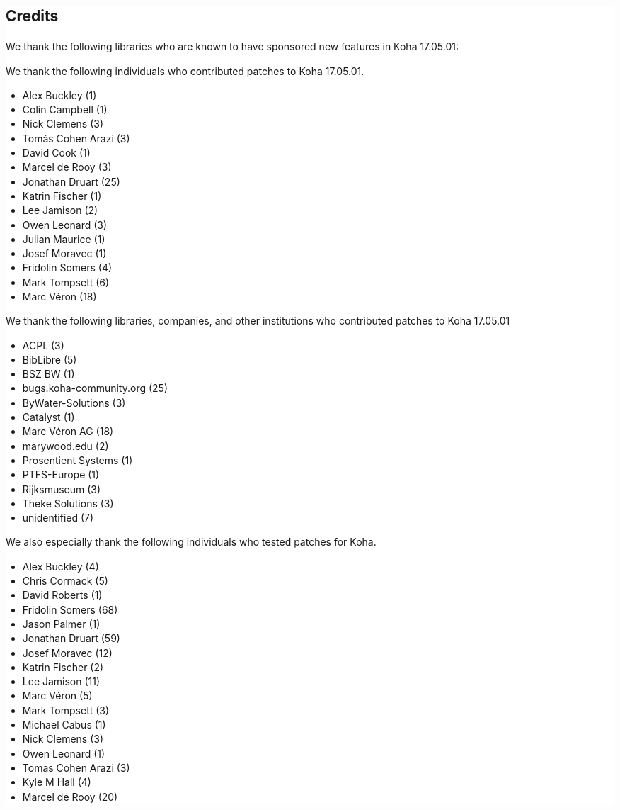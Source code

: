 ## Credits

We thank the following libraries who are known to have sponsored
new features in Koha 17.05.01:


We thank the following individuals who contributed patches to Koha 17.05.01.

- Alex Buckley (1)
- Colin Campbell (1)
- Nick Clemens (3)
- Tomás Cohen Arazi (3)
- David Cook (1)
- Marcel de Rooy (3)
- Jonathan Druart (25)
- Katrin Fischer (1)
- Lee Jamison (2)
- Owen Leonard (3)
- Julian Maurice (1)
- Josef Moravec (1)
- Fridolin Somers (4)
- Mark Tompsett (6)
- Marc Véron (18)

We thank the following libraries, companies, and other institutions who contributed
patches to Koha 17.05.01

- ACPL (3)
- BibLibre (5)
- BSZ BW (1)
- bugs.koha-community.org (25)
- ByWater-Solutions (3)
- Catalyst (1)
- Marc Véron AG (18)
- marywood.edu (2)
- Prosentient Systems (1)
- PTFS-Europe (1)
- Rijksmuseum (3)
- Theke Solutions (3)
- unidentified (7)

We also especially thank the following individuals who tested patches
for Koha.

- Alex Buckley (4)
- Chris Cormack (5)
- David Roberts (1)
- Fridolin Somers (68)
- Jason Palmer (1)
- Jonathan Druart (59)
- Josef Moravec (12)
- Katrin Fischer (2)
- Lee Jamison (11)
- Marc Véron (5)
- Mark Tompsett (3)
- Michael Cabus (1)
- Nick Clemens (3)
- Owen Leonard (1)
- Tomas Cohen Arazi (3)
- Kyle M Hall (4)
- Marcel de Rooy (20)
